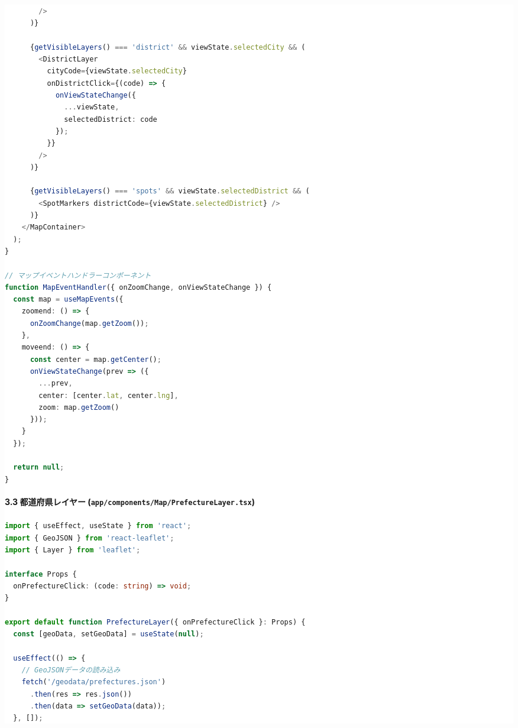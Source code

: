 ```typescript
        />
      )}

      {getVisibleLayers() === 'district' && viewState.selectedCity && (
        <DistrictLayer 
          cityCode={viewState.selectedCity}
          onDistrictClick={(code) => {
            onViewStateChange({
              ...viewState,
              selectedDistrict: code
            });
          }}
        />
      )}

      {getVisibleLayers() === 'spots' && viewState.selectedDistrict && (
        <SpotMarkers districtCode={viewState.selectedDistrict} />
      )}
    </MapContainer>
  );
}

// マップイベントハンドラーコンポーネント
function MapEventHandler({ onZoomChange, onViewStateChange }) {
  const map = useMapEvents({
    zoomend: () => {
      onZoomChange(map.getZoom());
    },
    moveend: () => {
      const center = map.getCenter();
      onViewStateChange(prev => ({
        ...prev,
        center: [center.lat, center.lng],
        zoom: map.getZoom()
      }));
    }
  });

  return null;
}
```

#### 3.3 都道府県レイヤー (`app/components/Map/PrefectureLayer.tsx`)

```typescript
import { useEffect, useState } from 'react';
import { GeoJSON } from 'react-leaflet';
import { Layer } from 'leaflet';

interface Props {
  onPrefectureClick: (code: string) => void;
}

export default function PrefectureLayer({ onPrefectureClick }: Props) {
  const [geoData, setGeoData] = useState(null);

  useEffect(() => {
    // GeoJSONデータの読み込み
    fetch('/geodata/prefectures.json')
      .then(res => res.json())
      .then(data => setGeoData(data));
  }, []);

```
